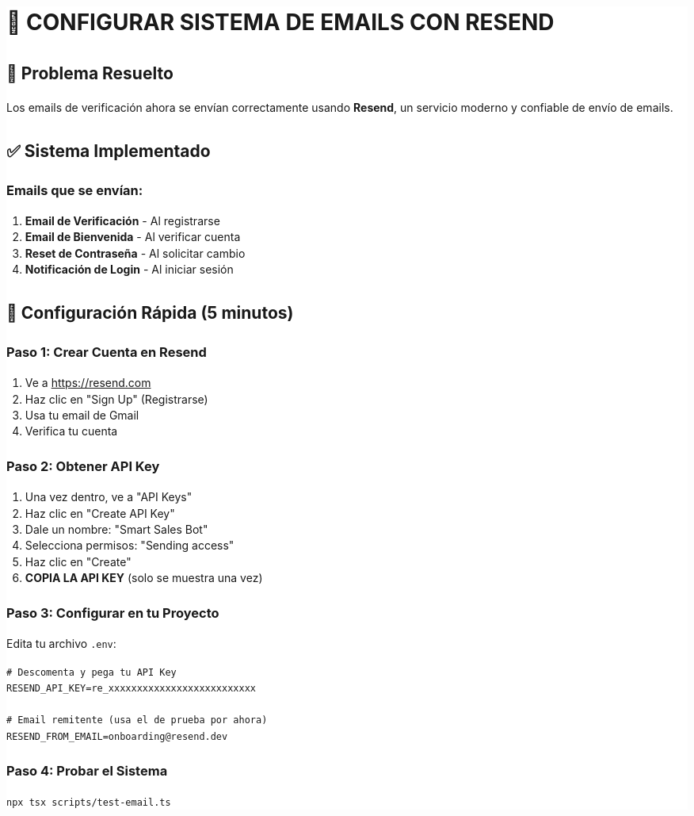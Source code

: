 # 📧 CONFIGURAR SISTEMA DE EMAILS CON RESEND

## 🎯 Problema Resuelto

Los emails de verificación ahora se envían correctamente usando **Resend**, un servicio moderno y confiable de envío de emails.

## ✅ Sistema Implementado

### Emails que se envían:

1. **Email de Verificación** - Al registrarse
2. **Email de Bienvenida** - Al verificar cuenta
3. **Reset de Contraseña** - Al solicitar cambio
4. **Notificación de Login** - Al iniciar sesión

## 🚀 Configuración Rápida (5 minutos)

### Paso 1: Crear Cuenta en Resend

1. Ve a https://resend.com
2. Haz clic en "Sign Up" (Registrarse)
3. Usa tu email de Gmail
4. Verifica tu cuenta

### Paso 2: Obtener API Key

1. Una vez dentro, ve a "API Keys"
2. Haz clic en "Create API Key"
3. Dale un nombre: "Smart Sales Bot"
4. Selecciona permisos: "Sending access"
5. Haz clic en "Create"
6. **COPIA LA API KEY** (solo se muestra una vez)

### Paso 3: Configurar en tu Proyecto

Edita tu archivo `.env`:

```env
# Descomenta y pega tu API Key
RESEND_API_KEY=re_xxxxxxxxxxxxxxxxxxxxxxxxxx

# Email remitente (usa el de prueba por ahora)
RESEND_FROM_EMAIL=onboarding@resend.dev
```

### Paso 4: Probar el Sistema

```bash
npx tsx scripts/test-email.ts
```
